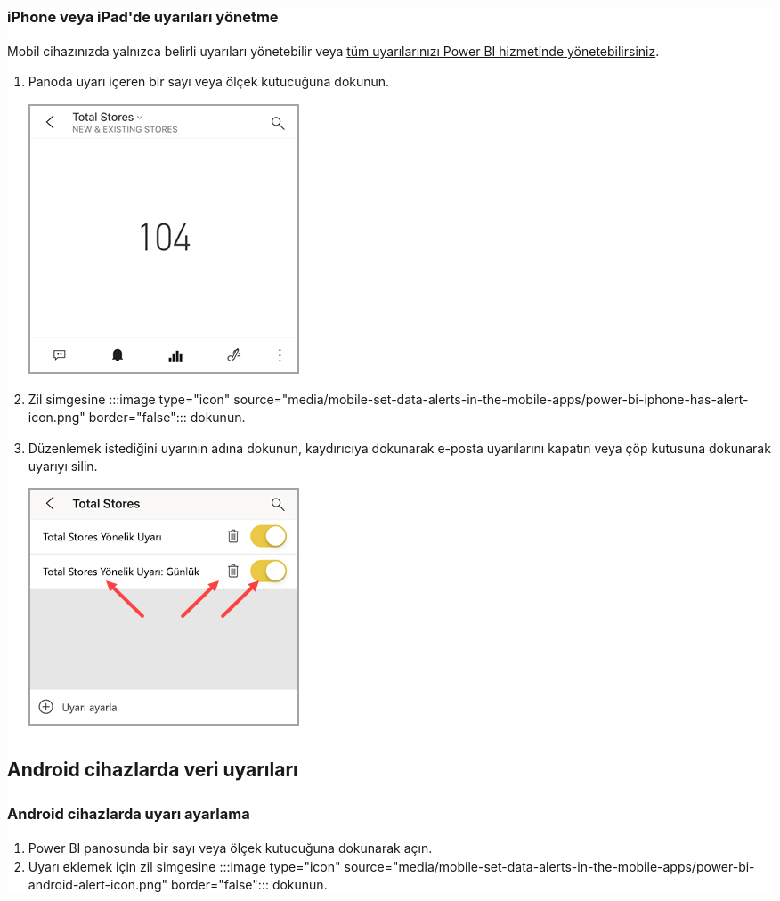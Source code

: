 ### <a name="manage-alerts-on-your-iphone-or-ipad"></a>iPhone veya iPad'de uyarıları yönetme
Mobil cihazınızda yalnızca belirli uyarıları yönetebilir veya [tüm uyarılarınızı Power BI hizmetinde yönetebilirsiniz](../../create-reports/service-set-data-alerts.md).

1. Panoda uyarı içeren bir sayı veya ölçek kutucuğuna dokunun.  
   
   ![iPhone veya iPad üzerinde uyarıya sahip olan sayı kutucuğunu gösteren panonun ekran görüntüsü.](media/mobile-set-data-alerts-in-the-mobile-apps/power-bi-iphone-card-visual_has_alert.png)

2. Zil simgesine :::image type="icon" source="media/mobile-set-data-alerts-in-the-mobile-apps/power-bi-iphone-has-alert-icon.png" border="false"::: dokunun.  
3. Düzenlemek istediğini uyarının adına dokunun, kaydırıcıya dokunarak e-posta uyarılarını kapatın veya çöp kutusuna dokunarak uyarıyı silin.
   
    ![Uyarı adını, uyarıyı silmek için çöp kutusunu ve uyarıyı kapatmak için kaydırıcıyı gösteren uyarının ekran görüntüsü.](media/mobile-set-data-alerts-in-the-mobile-apps/power-bi-iphone-edit-delete-alert.png)

## <a name="data-alerts-on-an-android-device"></a>Android cihazlarda veri uyarıları
### <a name="set-an-alert-on-an-android-device"></a>Android cihazlarda uyarı ayarlama
1. Power BI panosunda bir sayı veya ölçek kutucuğuna dokunarak açın.  
2. Uyarı eklemek için zil simgesine :::image type="icon" source="media/mobile-set-data-alerts-in-the-mobile-apps/power-bi-android-alert-icon.png" border="false"::: dokunun.  
   